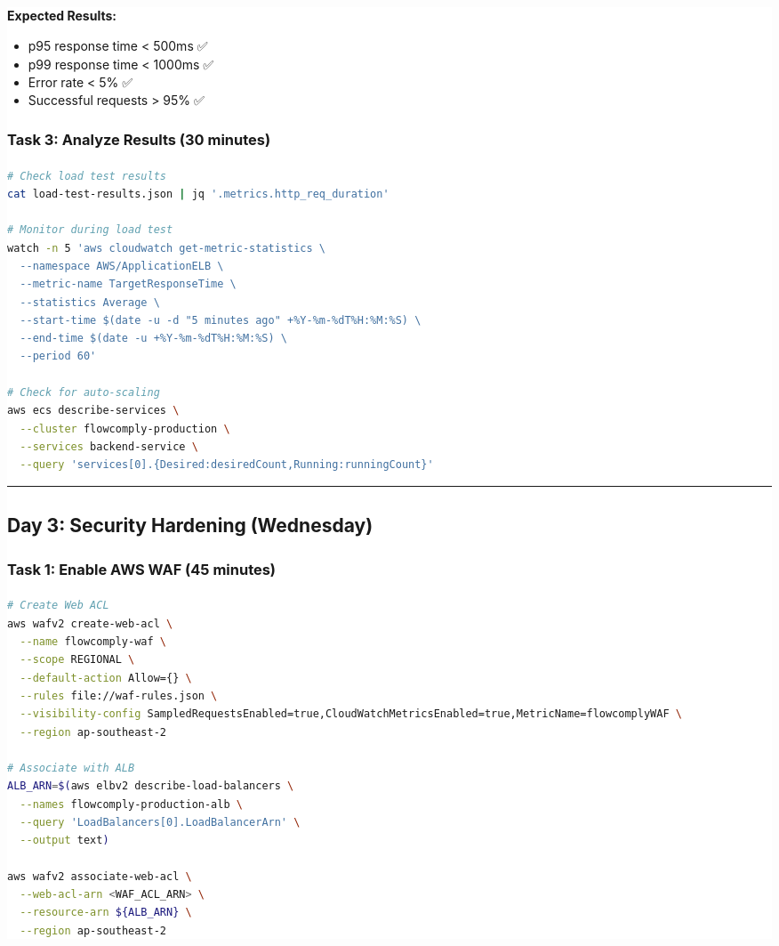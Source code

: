 **Expected Results:**
- p95 response time < 500ms ✅
- p99 response time < 1000ms ✅
- Error rate < 5% ✅
- Successful requests > 95% ✅

### Task 3: Analyze Results (30 minutes)

```bash
# Check load test results
cat load-test-results.json | jq '.metrics.http_req_duration'

# Monitor during load test
watch -n 5 'aws cloudwatch get-metric-statistics \
  --namespace AWS/ApplicationELB \
  --metric-name TargetResponseTime \
  --statistics Average \
  --start-time $(date -u -d "5 minutes ago" +%Y-%m-%dT%H:%M:%S) \
  --end-time $(date -u +%Y-%m-%dT%H:%M:%S) \
  --period 60'

# Check for auto-scaling
aws ecs describe-services \
  --cluster flowcomply-production \
  --services backend-service \
  --query 'services[0].{Desired:desiredCount,Running:runningCount}'
```

---

## Day 3: Security Hardening (Wednesday)

### Task 1: Enable AWS WAF (45 minutes)

```bash
# Create Web ACL
aws wafv2 create-web-acl \
  --name flowcomply-waf \
  --scope REGIONAL \
  --default-action Allow={} \
  --rules file://waf-rules.json \
  --visibility-config SampledRequestsEnabled=true,CloudWatchMetricsEnabled=true,MetricName=flowcomplyWAF \
  --region ap-southeast-2

# Associate with ALB
ALB_ARN=$(aws elbv2 describe-load-balancers \
  --names flowcomply-production-alb \
  --query 'LoadBalancers[0].LoadBalancerArn' \
  --output text)

aws wafv2 associate-web-acl \
  --web-acl-arn <WAF_ACL_ARN> \
  --resource-arn ${ALB_ARN} \
  --region ap-southeast-2
```

